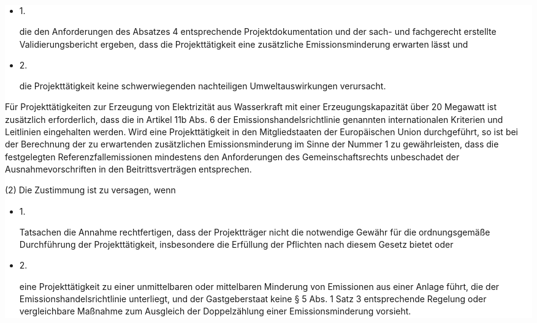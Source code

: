  - 1\.
    
    <div style="">
    
    die den Anforderungen des Absatzes 4 entsprechende
    Projektdokumentation und der sach- und fachgerecht erstellte
    Validierungsbericht ergeben, dass die Projekttätigkeit eine
    zusätzliche Emissionsminderung erwarten lässt und
    
    </div>

  - 2\.
    
    <div style="">
    
    die Projekttätigkeit keine schwerwiegenden nachteiligen
    Umweltauswirkungen verursacht.
    
    </div>

Für Projekttätigkeiten zur Erzeugung von Elektrizität aus Wasserkraft
mit einer Erzeugungskapazität über 20 Megawatt ist zusätzlich
erforderlich, dass die in Artikel 11b Abs. 6 der
Emissionshandelsrichtlinie genannten internationalen Kriterien und
Leitlinien eingehalten werden. Wird eine Projekttätigkeit in den
Mitgliedstaaten der Europäischen Union durchgeführt, so ist bei der
Berechnung der zu erwartenden zusätzlichen Emissionsminderung im Sinne
der Nummer 1 zu gewährleisten, dass die festgelegten
Referenzfallemissionen mindestens den Anforderungen des
Gemeinschaftsrechts unbeschadet der Ausnahmevorschriften in den
Beitrittsverträgen entsprechen.

</div>

<div class="jurAbsatz">

(2) Die Zustimmung ist zu versagen, wenn

  - 1\.
    
    <div style="">
    
    Tatsachen die Annahme rechtfertigen, dass der Projektträger nicht
    die notwendige Gewähr für die ordnungsgemäße Durchführung der
    Projekttätigkeit, insbesondere die Erfüllung der Pflichten nach
    diesem Gesetz bietet oder
    
    </div>

  - 2\.
    
    <div style="">
    
    eine Projekttätigkeit zu einer unmittelbaren oder mittelbaren
    Minderung von Emissionen aus einer Anlage führt, die der
    Emissionshandelsrichtlinie unterliegt, und der Gastgeberstaat keine
    § 5 Abs. 1 Satz 3 entsprechende Regelung oder vergleichbare
    Maßnahme zum Ausgleich der Doppelzählung einer Emissionsminderung
    vorsieht.
    
